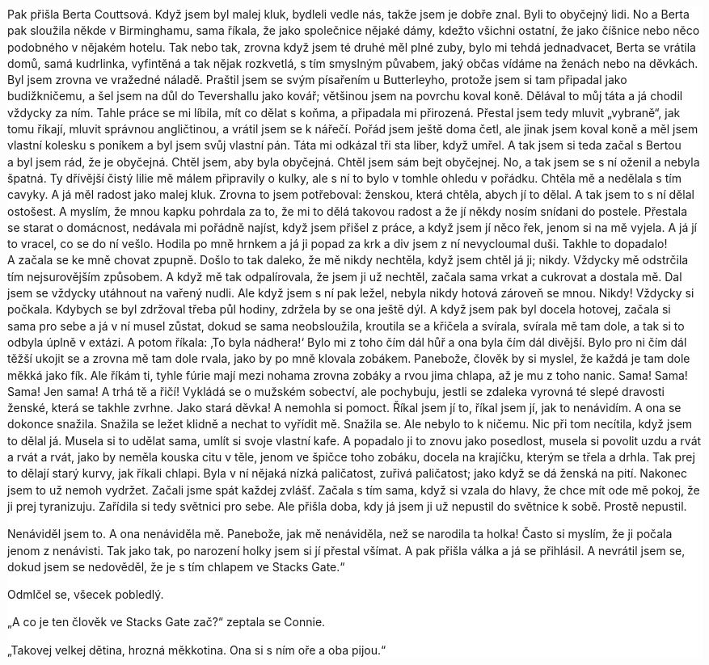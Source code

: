 Pak přišla Berta Couttsová. Když jsem byl malej kluk, bydleli vedle nás, takže jsem je dobře znal. Byli to obyčejný lidi. No a Berta pak sloužila někde v Birminghamu, sama říkala, že jako společnice nějaké dámy, kdežto všichni ostatní, že jako číšnice nebo něco podobného v nějakém hotelu. Tak nebo tak, zrovna když jsem té druhé měl plné zuby, bylo mi tehdá jednadvacet, Berta se vrátila domů, samá kudrlinka, vyfintěná a tak nějak rozkvetlá, s tím smyslným půvabem, jaký občas vídáme na ženách nebo na děvkách. Byl jsem zrovna ve vražedné náladě. Praštil jsem se svým písařením u Butterleyho, protože jsem si tam připadal jako budižkničemu, a šel jsem na důl do Tevershallu jako kovář; většinou jsem na povrchu koval koně. Dělával to můj táta a já chodil vždycky za ním. Tahle práce se mi líbila, mít co dělat s koňma, a připadala mi přirozená. Přestal jsem tedy mluvit „vybraně“, jak tomu říkají, mluvit správnou angličtinou, a vrátil jsem se k nářečí. Pořád jsem ještě doma četl, ale jinak jsem koval koně a měl jsem vlastní kolesku s poníkem a byl jsem svůj vlastní pán. Táta mi odkázal tři sta liber, když umřel. A tak jsem si teda začal s Bertou a byl jsem rád, že je obyčejná. Chtěl jsem, aby byla obyčejná. Chtěl jsem sám bejt obyčejnej. No, a tak jsem se s ní oženil a nebyla špatná. Ty dřívější čistý lilie mě málem připravily o kulky, ale s ní to bylo v tomhle ohledu v pořádku. Chtěla mě a nedělala s tím cavyky. A já měl radost jako malej kluk. Zrovna to jsem potřeboval: ženskou, která chtěla, abych jí to dělal. A tak jsem to s ní dělal ostošest. A myslím, že mnou kapku pohrdala za to, že mi to dělá takovou radost a že jí někdy nosím snídani do postele. Přestala se starat o domácnost, nedávala mi pořádně najíst, když jsem přišel z práce, a když jsem jí něco řek, jenom si na mě vyjela. A já jí to vracel, co se do ní vešlo. Hodila po mně hrnkem a já ji popad za krk a div jsem z ní nevycloumal duši. Takhle to dopadalo! A začala se ke mně chovat zpupně. Došlo to tak daleko, že mě nikdy nechtěla, když jsem chtěl já ji; nikdy. Vždycky mě odstrčila tím nejsurovějším způsobem. A když mě tak odpalírovala, že jsem ji už nechtěl, začala sama vrkat a cukrovat a dostala mě. Dal jsem se vždycky utáhnout na vařený nudli. Ale když jsem s ní pak ležel, nebyla nikdy hotová zároveň se mnou. Nikdy! Vždycky si počkala. Kdybych se byl zdržoval třeba půl hodiny, zdržela by se ona ještě dýl. A když jsem pak byl docela hotovej, začala si sama pro sebe a já v ní musel zůstat, dokud se sama neobsloužila, kroutila se a křičela a svírala, svírala mě tam dole, a tak si to odbyla úplně v extázi. A potom říkala: ‚To byla nádhera!‘ Bylo mi z toho čím dál hůř a ona byla čím dál divější. Bylo pro ni čím dál těžší ukojit se a zrovna mě tam dole rvala, jako by po mně klovala zobákem. Panebože, člověk by si myslel, že každá je tam dole měkká jako fík. Ale říkám ti, tyhle fúrie mají mezi nohama zrovna zobáky a rvou jima chlapa, až je mu z toho nanic. Sama! Sama! Sama! Jen sama! A trhá tě a řičí! Vykládá se o mužském sobectví, ale pochybuju, jestli se zdaleka vyrovná té slepé dravosti ženské, která se takhle zvrhne. Jako stará děvka! A nemohla si pomoct. Říkal jsem jí to, říkal jsem jí, jak to nenávidím. A ona se dokonce snažila. Snažila se ležet klidně a nechat to vyřídit mě. Snažila se. Ale nebylo to k ničemu. Nic při tom necítila, když jsem to dělal já. Musela si to udělat sama, umlít si svoje vlastní kafe. A popadalo ji to znovu jako posedlost, musela si povolit uzdu a rvát a rvát a rvát, jako by neměla kouska citu v těle, jenom ve špičce toho zobáku, docela na krajíčku, kterým se třela a drhla. Tak prej to dělají starý kurvy, jak říkali chlapi. Byla v ní nějaká nízká paličatost, zuřivá paličatost; jako když se dá ženská na pití. Nakonec jsem to už nemoh vydržet. Začali jsme spát každej zvlášť. Začala s tím sama, když si vzala do hlavy, že chce mít ode mě pokoj, že ji prej tyranizuju. Zařídila si tedy světnici pro sebe. Ale přišla doba, kdy já jsem ji už nepustil do světnice k sobě. Prostě nepustil.

Nenáviděl jsem to. A ona nenáviděla mě. Panebože, jak mě nenáviděla, než se narodila ta holka! Často si myslím, že ji počala jenom z nenávisti. Tak jako tak, po narození holky jsem si jí přestal všímat. A pak přišla válka a já se přihlásil. A nevrátil jsem se, dokud jsem se nedověděl, že je s tím chlapem ve Stacks Gate.“

Odmlčel se, všecek pobledlý.

„A co je ten člověk ve Stacks Gate zač?“ zeptala se Connie.

„Takovej velkej dětina, hrozná měkkotina. Ona si s ním oře a oba pijou.“
